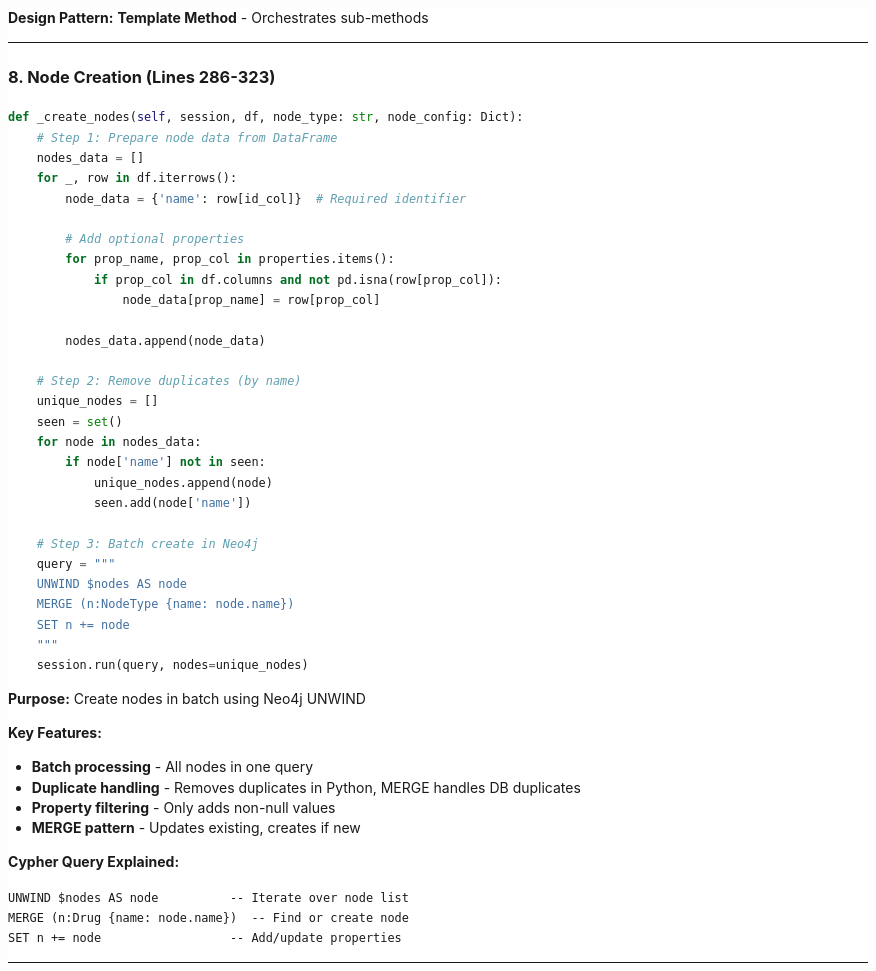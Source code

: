 **Design Pattern:** **Template Method** - Orchestrates sub-methods

---

### **8. Node Creation (Lines 286-323)**

```python
def _create_nodes(self, session, df, node_type: str, node_config: Dict):
    # Step 1: Prepare node data from DataFrame
    nodes_data = []
    for _, row in df.iterrows():
        node_data = {'name': row[id_col]}  # Required identifier
        
        # Add optional properties
        for prop_name, prop_col in properties.items():
            if prop_col in df.columns and not pd.isna(row[prop_col]):
                node_data[prop_name] = row[prop_col]
        
        nodes_data.append(node_data)
    
    # Step 2: Remove duplicates (by name)
    unique_nodes = []
    seen = set()
    for node in nodes_data:
        if node['name'] not in seen:
            unique_nodes.append(node)
            seen.add(node['name'])
    
    # Step 3: Batch create in Neo4j
    query = """
    UNWIND $nodes AS node
    MERGE (n:NodeType {name: node.name})
    SET n += node
    """
    session.run(query, nodes=unique_nodes)
```

**Purpose:** Create nodes in batch using Neo4j UNWIND

**Key Features:**
- **Batch processing** - All nodes in one query
- **Duplicate handling** - Removes duplicates in Python, MERGE handles DB duplicates
- **Property filtering** - Only adds non-null values
- **MERGE pattern** - Updates existing, creates if new

**Cypher Query Explained:**
```cypher
UNWIND $nodes AS node          -- Iterate over node list
MERGE (n:Drug {name: node.name})  -- Find or create node
SET n += node                  -- Add/update properties
```

---
